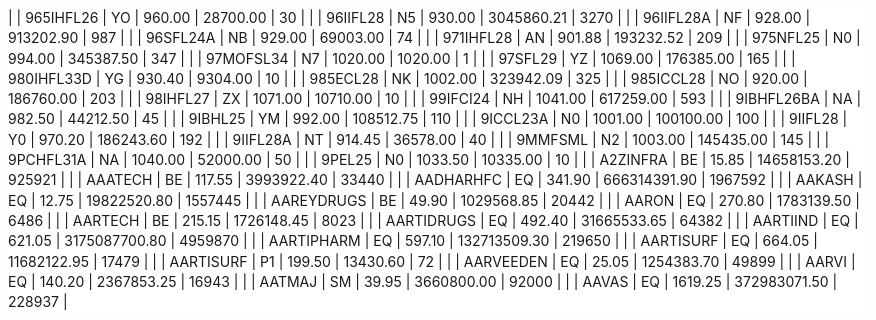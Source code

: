 |  | 965IHFL26 | YO | 960.00 | 28700.00 | 30 |
|  | 96IIFL28 | N5 | 930.00 | 3045860.21 | 3270 |
|  | 96IIFL28A | NF | 928.00 | 913202.90 | 987 |
|  | 96SFL24A | NB | 929.00 | 69003.00 | 74 |
|  | 971IHFL28 | AN | 901.88 | 193232.52 | 209 |
|  | 975NFL25 | N0 | 994.00 | 345387.50 | 347 |
|  | 97MOFSL34 | N7 | 1020.00 | 1020.00 | 1 |
|  | 97SFL29 | YZ | 1069.00 | 176385.00 | 165 |
|  | 980IHFL33D | YG | 930.40 | 9304.00 | 10 |
|  | 985ECL28 | NK | 1002.00 | 323942.09 | 325 |
|  | 985ICCL28 | NO | 920.00 | 186760.00 | 203 |
|  | 98IHFL27 | ZX | 1071.00 | 10710.00 | 10 |
|  | 99IFCI24 | NH | 1041.00 | 617259.00 | 593 |
|  | 9IBHFL26BA | NA | 982.50 | 44212.50 | 45 |
|  | 9IBHL25 | YM | 992.00 | 108512.75 | 110 |
|  | 9ICCL23A | N0 | 1001.00 | 100100.00 | 100 |
|  | 9IIFL28 | Y0 | 970.20 | 186243.60 | 192 |
|  | 9IIFL28A | NT | 914.45 | 36578.00 | 40 |
|  | 9MMFSML | N2 | 1003.00 | 145435.00 | 145 |
|  | 9PCHFL31A | NA | 1040.00 | 52000.00 | 50 |
|  | 9PEL25 | N0 | 1033.50 | 10335.00 | 10 |
|  | A2ZINFRA | BE | 15.85 | 14658153.20 | 925921 |
|  | AAATECH | BE | 117.55 | 3993922.40 | 33440 |
|  | AADHARHFC | EQ | 341.90 | 666314391.90 | 1967592 |
|  | AAKASH | EQ | 12.75 | 19822520.80 | 1557445 |
|  | AAREYDRUGS | BE | 49.90 | 1029568.85 | 20442 |
|  | AARON | EQ | 270.80 | 1783139.50 | 6486 |
|  | AARTECH | BE | 215.15 | 1726148.45 | 8023 |
|  | AARTIDRUGS | EQ | 492.40 | 31665533.65 | 64382 |
|  | AARTIIND | EQ | 621.05 | 3175087700.80 | 4959870 |
|  | AARTIPHARM | EQ | 597.10 | 132713509.30 | 219650 |
|  | AARTISURF | EQ | 664.05 | 11682122.95 | 17479 |
|  | AARTISURF | P1 | 199.50 | 13430.60 | 72 |
|  | AARVEEDEN | EQ | 25.05 | 1254383.70 | 49899 |
|  | AARVI | EQ | 140.20 | 2367853.25 | 16943 |
|  | AATMAJ | SM | 39.95 | 3660800.00 | 92000 |
|  | AAVAS | EQ | 1619.25 | 372983071.50 | 228937 |